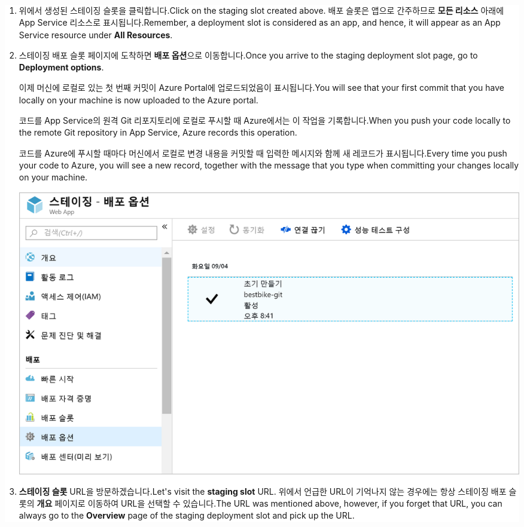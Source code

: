 1. <span data-ttu-id="5c1bd-207">위에서 생성된 스테이징 슬롯을 클릭합니다.</span><span class="sxs-lookup"><span data-stu-id="5c1bd-207">Click on the staging slot created above.</span></span> <span data-ttu-id="5c1bd-208">배포 슬롯은 앱으로 간주하므로 **모든 리소스** 아래에 App Service 리소스로 표시됩니다.</span><span class="sxs-lookup"><span data-stu-id="5c1bd-208">Remember, a deployment slot is considered as an app, and hence, it will appear as an App Service resource under **All Resources**.</span></span>

1. <span data-ttu-id="5c1bd-209">스테이징 배포 슬롯 페이지에 도착하면 **배포 옵션**으로 이동합니다.</span><span class="sxs-lookup"><span data-stu-id="5c1bd-209">Once you arrive to the staging deployment slot page, go to **Deployment options**.</span></span>

    <span data-ttu-id="5c1bd-210">이제 머신에 로컬로 있는 첫 번째 커밋이 Azure Portal에 업로드되었음이 표시됩니다.</span><span class="sxs-lookup"><span data-stu-id="5c1bd-210">You will see that your first commit that you have locally on your machine is now uploaded to the Azure portal.</span></span>

    <span data-ttu-id="5c1bd-211">코드를 App Service의 원격 Git 리포지토리에 로컬로 푸시할 때 Azure에서는 이 작업을 기록합니다.</span><span class="sxs-lookup"><span data-stu-id="5c1bd-211">When you push your code locally to the remote Git repository in App Service, Azure records this operation.</span></span>

    <span data-ttu-id="5c1bd-212">코드를 Azure에 푸시할 때마다 머신에서 로컬로 변경 내용을 커밋할 때 입력한 메시지와 함께 새 레코드가 표시됩니다.</span><span class="sxs-lookup"><span data-stu-id="5c1bd-212">Every time you push your code to Azure, you will see a new record, together with the message that you type when committing your changes locally on your machine.</span></span>

    ![개발 옵션 페이지에 최근 Git 리포지토리 배포가 표시된 Azure Portal의 스크린샷.](../media/7-staging-deployment-slot-after-uploading-files.png)

1. <span data-ttu-id="5c1bd-214">**스테이징 슬롯** URL을 방문하겠습니다.</span><span class="sxs-lookup"><span data-stu-id="5c1bd-214">Let's visit the **staging slot** URL.</span></span> <span data-ttu-id="5c1bd-215">위에서 언급한 URL이 기억나지 않는 경우에는 항상 스테이징 배포 슬롯의 **개요** 페이지로 이동하여 URL을 선택할 수 있습니다.</span><span class="sxs-lookup"><span data-stu-id="5c1bd-215">The URL was mentioned above, however, if you forget that URL, you can always go to the **Overview** page of the staging deployment slot and pick up the URL.</span></span>
